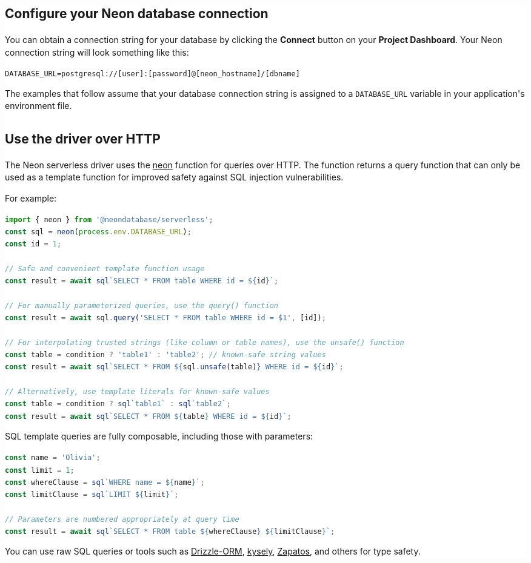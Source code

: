 ## Configure your Neon database connection

You can obtain a connection string for your database by clicking the **Connect** button on your **Project Dashboard**. Your Neon connection string will look something like this:

```shell
DATABASE_URL=postgresql://[user]:[password]@[neon_hostname]/[dbname]
```

The examples that follow assume that your database connection string is assigned to a `DATABASE_URL` variable in your application's environment file.

## Use the driver over HTTP

The Neon serverless driver uses the [neon](https://github.com/neondatabase/serverless/blob/main/CONFIG.md#neon-function) function for queries over HTTP. The function returns a query function that can only be used as a template function for improved safety against SQL injection vulnerabilities.

For example:

```javascript
import { neon } from '@neondatabase/serverless';
const sql = neon(process.env.DATABASE_URL);
const id = 1;

// Safe and convenient template function usage
const result = await sql`SELECT * FROM table WHERE id = ${id}`;

// For manually parameterized queries, use the query() function
const result = await sql.query('SELECT * FROM table WHERE id = $1', [id]);

// For interpolating trusted strings (like column or table names), use the unsafe() function
const table = condition ? 'table1' : 'table2'; // known-safe string values
const result = await sql`SELECT * FROM ${sql.unsafe(table)} WHERE id = ${id}`;

// Alternatively, use template literals for known-safe values
const table = condition ? sql`table1` : sql`table2`;
const result = await sql`SELECT * FROM ${table} WHERE id = ${id}`;
```

SQL template queries are fully composable, including those with parameters:

```javascript
const name = 'Olivia';
const limit = 1;
const whereClause = sql`WHERE name = ${name}`;
const limitClause = sql`LIMIT ${limit}`;

// Parameters are numbered appropriately at query time
const result = await sql`SELECT * FROM table ${whereClause} ${limitClause}`;
```

You can use raw SQL queries or tools such as [Drizzle-ORM](https://orm.drizzle.team/docs/quick-postgresql/neon), [kysely](https://github.com/kysely-org/kysely), [Zapatos](https://jawj.github.io/zapatos/), and others for type safety.
